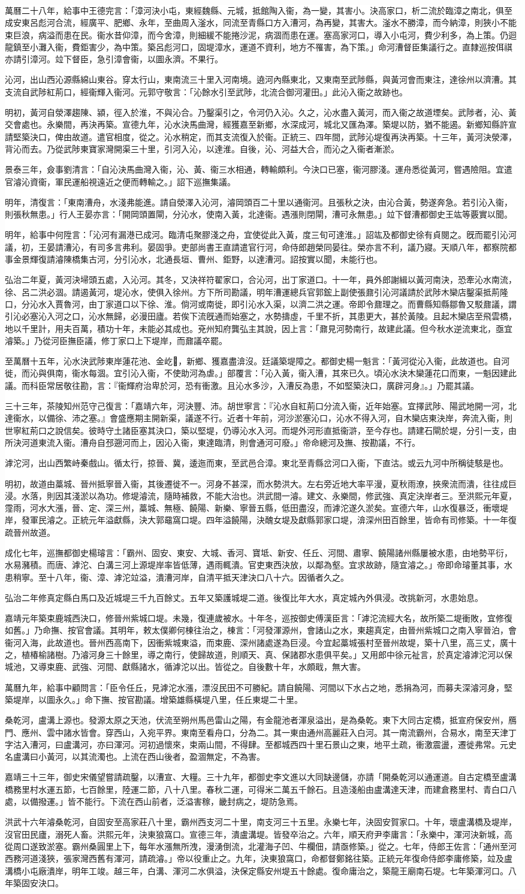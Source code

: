 萬曆二十八年，給事中王德完言：「漳河決小屯，東經魏縣、元城，抵館陶入衞，為一變，其害小。決高家口，析二流於臨漳之南北，俱至成安東呂彪河合流，經廣平、肥鄉、永年，至曲周入滏水，同流至青縣口方入漕河，為再變，其害大。滏水不勝漳，而今納漳，則狹小不能束巨浪，病溢而患在民。衞水昔仰漳，而今舍漳，則細緩不能捲沙泥，病涸而患在運。塞高家河口，導入小屯河，費少利多，為上策。仍迴龍鎮至小灘入衞，費鉅害少，為中策。築呂彪河口，固堤漳水，運道不資利，地方不罹害，為下策。」命河漕督臣集議行之。直隸巡按佴祺亦請引漳河。竝下督臣，急引漳會衞，以圖永濟。不果行。

沁河，出山西沁源縣綿山東谷。穿太行山，東南流三十里入河南境。遶河內縣東北，又東南至武陟縣，與黃河會而東注，達徐州以濟漕。其支流自武陟紅荊口，經衞輝入衞河。元郭守敬言：「沁餘水引至武陟，北流合御河灌田。」此沁入衞之故跡也。

明初，黃河自滎澤趨陳、潁，徑入於淮，不與沁合。乃鑿渠引之，令河仍入沁。久之，沁水盡入黃河，而入衞之故道堙矣。武陟者，沁、黃交會處也。永樂間，再決再築。宣德九年，沁水決馬曲灣，經獲嘉至新鄉，水深成河，城北又匯為澤。築堤以防，猶不能遏。新鄉知縣許宣請堅築決口，俾由故道。遣官相度，從之。沁水稍定，而其支流復入於衞。正統三、四年間，武陟沁堤復再決再築。十三年，黃河決滎澤，背沁而去。乃從武陟東寶家灣開渠三十里，引河入沁，以達淮。自後，沁、河益大合，而沁之入衞者漸淤。

景泰三年，僉事劉清言：「自沁決馬曲灣入衞，沁、黃、衞三水相通，轉輸頗利。今決口已塞，衞河膠淺。運舟悉從黃河，嘗遇險阻。宜遣官濬沁資衞，軍民運船視遠近之便而轉輸之。」詔下巡撫集議。

明年，清復言：「東南漕舟，水淺弗能進。請自滎澤入沁河，濬岡頭百二十里以通衞河。且張秋之決，由沁合黃，勢遂奔急。若引沁入衞，則張秋無患。」行人王晏亦言：「開岡頭置閘，分沁水，使南入黃，北達衞。遇漲則閉閘，漕可永無患。」竝下督漕都御史王竑等覈實以聞。

明年，給事中何陞言：「沁河有漏港已成河。臨清屯聚膠淺之舟，宜使從此入黃，度三旬可達淮。」詔竑及都御史徐有貞閱之。旣而罷引沁河議，初，王晏請漕沁，有司多言弗利。晏固爭。吏部尚書王直請遣官行河，命侍郎趙榮同晏往。榮亦言不利，議乃寢。天順八年，都察院都事金景輝復請濬陳橋集古河，分引沁水，北通長垣、曹州、鉅野，以達漕河。詔按實以聞，未能行也。

弘治二年夏，黃河決埽頭五處，入沁河。其冬，又決祥符翟家口，合沁河，出丁家道口。十一年，員外郎謝緝以黃河南決，恐牽沁水南流，徐、呂二洪必涸。請遏黃河，堤沁水，使俱入徐州。方下所司勘議，明年漕運總兵官郭鋐上副使張鼐引沁河議請於武陟木欒店鑿渠抵荊隆口，分沁水入賈魯河，由丁家道口以下徐、淮。倘河或南徙，即引沁水入渠，以濟二洪之運。帝即令鼐理之。而曹縣知縣鄒魯又駁鼐議，謂引沁必塞沁入河之口，沁水無歸，必漫田廬。若俟下流旣通而始塞之，水勢擣虛，千里不折，其患更大，甚於黃陵。且起木欒店至飛雲橋，地以千里計，用夫百萬，積功十年，未能必其成也。兗州知府龔弘主其說，因上言：「鼐見河勢南行，故建此議。但今秋水逆流東北，亟宜濬築。」乃從河臣撫臣議，修丁家口上下堤岸，而鼐議卒罷。

至萬曆十五年，沁水決武陟東岸蓮花池、金屹𡽊，新鄉、獲嘉盡渰沒。廷議築堤障之。都御史楊一魁言：「黃河從沁入衞，此故道也。自河徙，而沁與俱南，衞水每涸。宜引沁入衞，不使助河為虐。」部覆言：「沁入黃，衞入漕，其來已久。頃沁水決木欒蓮花口而東，一魁因建此議。而科臣常居敬往勘，言：『衞輝府治卑於河，恐有衝激。且沁水多沙，入漕反為患，不如堅築決口，廣辟河身』。」乃罷其議。

三十三年，茶陵知州范守己復言：「嘉靖六年，河決豐、沛。胡世寧言：『沁水自紅荊口分流入衞，近年始塞。宜擇武陟、陽武地開一河，北達衞水，以備徐、沛之塞。』會盛應期主開新渠，議遂不行。近者十年前，河沙淤塞沁口，沁水不得入河，自木欒店東決岸，奔流入衞，則世寧紅荊口之說信矣。彼時守土諸臣塞其決口，築以堅堤，仍導沁水入河。而堤外河形直抵衞滸，至今存也。請建石閘於堤，分引一支，由所決河道東流入衞。漕舟自邳遡河而上，因沁入衞，東達臨清，則會通河可廢。」帝命總河及撫、按勘議，不行。

滹沱河，出山西繁峙秦戲山。循太行，掠晉、冀，逶迤而東，至武邑合漳。東北至青縣岔河口入衞，下直沽。或云九河中所稱徒駭是也。

明初，故道由藁城、晉州抵寧晉入衞，其後遷徙不一。河身不甚深，而水勢洪大。左右旁近地大率平漫，夏秋雨潦，挾衆流而潰，往往成巨浸。水落，則因其淺淤以為功。修堤濬流，隨時補救，不能大治也。洪武間一濬。建文、永樂間，修武強、真定決岸者三。至洪熙元年夏，霪雨，河水大漲，晉、定、深三州，藁城、無極、饒陽、新樂、寧晉五縣，低田盡沒，而滹沱遂久淤矣。宣德六年，山水復暴泛，衝壞堤岸，發軍民濬之。正統元年溢獻縣，決大郭黿窩口堤。四年溢饒陽，決醜女堤及獻縣郭家口堤，渰深州田百餘里，皆命有司修築。十一年復疏晉州故道。

成化七年，巡撫都御史楊璿言：「霸州、固安、東安、大城、香河、寶坻、新安、任丘、河間、肅寧、饒陽諸州縣屢被水患，由地勢平衍，水易瀦積。而唐、滹沱、白溝三河上源堤岸率皆低薄，遇雨輒潰。官吏東西決放，以鄰為壑。宜求故跡，隨宜濬之。」帝即命璿董其事，水患稍寧。至十八年，衞、漳、滹沱竝溢，潰漕河岸，自清平抵天津決口八十六。因循者久之。

弘治二年修真定縣白馬口及近城堤三千九百餘丈。五年又築護城堤二道。後復比年大水，真定城內外俱浸。改挑新河，水患始息。

嘉靖元年築束鹿城西決口，修晉州紫城口堤。未幾，復連歲被水。十年冬，巡按御史傅漢臣言：「滹沱流經大名，故所築二堤衝敗，宜修復如舊。」乃命撫、按官會議。其明年，敕太僕卿何棟往治之，棟言：「河發渾源州，會諸山之水，東趨真定，由晉州紫城口之南入寧晉泊，會衞河入海，此故道也。晉州西高南下，因衝紫城東溢，而束鹿、深州諸處遂為巨浸。今宜起藁城張村至晉州故堤，築十八里，高三丈，廣十之，植椿榆諸樹。乃濬河身三十餘里，導之南行，使歸故道，則順天、真、保諸郡水患俱平矣。」又用郎中徐元祉言，於真定濬滹沱河以保城池，又導束鹿、武強、河間、獻縣諸水，循滹沱以出。皆從之。自後數十年，水頗戢，無大害。

萬曆九年，給事中顧問言：「臣令任丘，見滹沱水漲，漂沒民田不可勝紀。請自饒陽、河間以下水占之地，悉捐為河，而募夫深濬河身，堅築堤岸，以圖永久。」命下撫、按官勘議。增築雄縣橫堤八里，任丘東堤二十里。

桑乾河，盧溝上源也。發源太原之天池，伏流至朔州馬邑雷山之陽，有金龍池者渾泉溢出，是為桑乾。東下大同古定橋，抵宣府保安州，鴈門、應州、雲中諸水皆會。穿西山，入宛平界。東南至看舟口，分為二。其一東由通州高麗莊入白河。其一南流霸州，合易水，南至天津丁字沽入漕河，曰盧溝河，亦曰渾河。河初過懷來，束兩山間，不得肆。至都城西四十里石景山之東，地平土疏，衝激震盪，遷徙弗常。元史名盧溝曰小黃河，以其流濁也。上流在西山後者，盈涸無定，不為害。

嘉靖三十三年，御史宋儀望嘗請疏鑿，以漕宣、大糧。三十九年，都御史李文進以大同缺邊儲，亦請「開桑乾河以通運道。自古定橋至盧溝橋務里村水運五節，七百餘里，陸運二節，八十八里。春秋二運，可得米二萬五千餘石。且造淺船由盧溝達天津，而建倉務里村、青白口八處，以備撥運。」皆不能行。下流在西山前者，泛溢害稼，畿封病之，堤防急焉。

洪武十六年濬桑乾河，自固安至高家莊八十里，霸州西支河二十里，南支河三十五里。永樂七年，決固安賀家口。十年，壞盧溝橋及堤岸，沒官田民廬，溺死人畜。洪熙元年，決東狼窩口。宣德三年，潰盧溝堤。皆發卒治之。六年，順天府尹李庸言：「永樂中，渾河決新城，高從周口遂致淤塞。霸州桑圓里上下，每年水漲無所洩，漫湧倒流，北灌海子凹、牛欄佃，請亟修築。」從之。七年，侍郎王佐言：「通州至河西務河道淺狹，張家灣西舊有渾河，請疏濬。」帝以役重止之。九年，決東狼窩口，命都督鄭銘往築。正統元年復命侍郎李庸修築，竝及盧溝橋小屯廠潰岸，明年工竣。越三年，白溝、渾河二水俱溢，決保定縣安州堤五十餘處。復命庸治之，築龍王廟南石堤。七年築渾河口。八年築固安決口。
